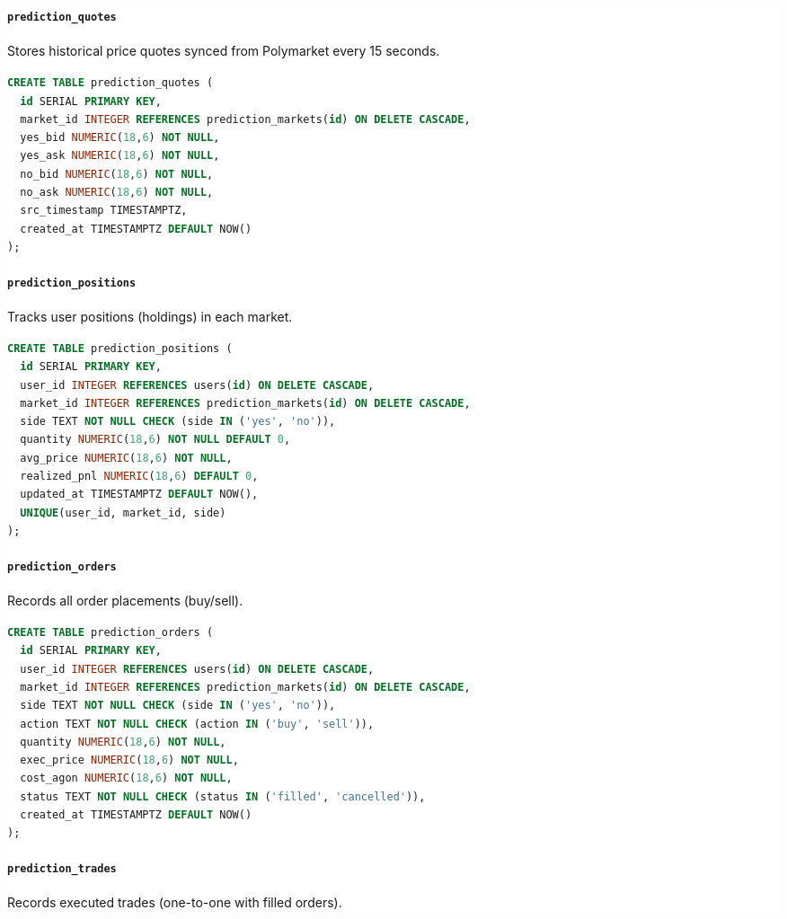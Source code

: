 #### `prediction_quotes`
Stores historical price quotes synced from Polymarket every 15 seconds.

```sql
CREATE TABLE prediction_quotes (
  id SERIAL PRIMARY KEY,
  market_id INTEGER REFERENCES prediction_markets(id) ON DELETE CASCADE,
  yes_bid NUMERIC(18,6) NOT NULL,
  yes_ask NUMERIC(18,6) NOT NULL,
  no_bid NUMERIC(18,6) NOT NULL,
  no_ask NUMERIC(18,6) NOT NULL,
  src_timestamp TIMESTAMPTZ,
  created_at TIMESTAMPTZ DEFAULT NOW()
);
```

#### `prediction_positions`
Tracks user positions (holdings) in each market.

```sql
CREATE TABLE prediction_positions (
  id SERIAL PRIMARY KEY,
  user_id INTEGER REFERENCES users(id) ON DELETE CASCADE,
  market_id INTEGER REFERENCES prediction_markets(id) ON DELETE CASCADE,
  side TEXT NOT NULL CHECK (side IN ('yes', 'no')),
  quantity NUMERIC(18,6) NOT NULL DEFAULT 0,
  avg_price NUMERIC(18,6) NOT NULL,
  realized_pnl NUMERIC(18,6) DEFAULT 0,
  updated_at TIMESTAMPTZ DEFAULT NOW(),
  UNIQUE(user_id, market_id, side)
);
```

#### `prediction_orders`
Records all order placements (buy/sell).

```sql
CREATE TABLE prediction_orders (
  id SERIAL PRIMARY KEY,
  user_id INTEGER REFERENCES users(id) ON DELETE CASCADE,
  market_id INTEGER REFERENCES prediction_markets(id) ON DELETE CASCADE,
  side TEXT NOT NULL CHECK (side IN ('yes', 'no')),
  action TEXT NOT NULL CHECK (action IN ('buy', 'sell')),
  quantity NUMERIC(18,6) NOT NULL,
  exec_price NUMERIC(18,6) NOT NULL,
  cost_agon NUMERIC(18,6) NOT NULL,
  status TEXT NOT NULL CHECK (status IN ('filled', 'cancelled')),
  created_at TIMESTAMPTZ DEFAULT NOW()
);
```

#### `prediction_trades`
Records executed trades (one-to-one with filled orders).
